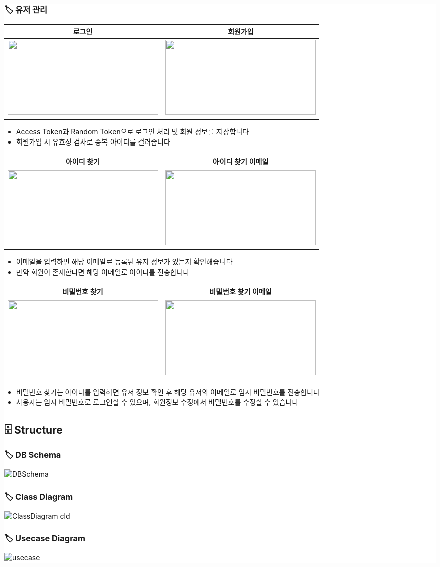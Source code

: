 ### 🏷️ 유저 관리

| **로그인** | **회원가입**    |
| :--------: | :--------: |
|  <img src="https://user-images.githubusercontent.com/12388329/203830455-7702435c-cdf8-44e4-81ca-ee95cd3b95b6.png"  width="300px" height="150px"/>  | <img src="https://user-images.githubusercontent.com/12388329/203830536-a18cd247-325a-45c7-abf5-ad07ae6a2070.png"  width="300px" height="150px"/>  |
- Access Token과 Random Token으로 로그인 처리 및 회원 정보를 저장합니다
- 회원가입 시 유효성 검사로 중복 아이디를 걸러줍니다


| **아이디 찾기** | **아이디 찾기 이메일**    |
| :--------: | :--------: |
|  <img src="https://user-images.githubusercontent.com/12388329/203830585-9cb84e1c-587f-4660-9052-342f254ddeaa.png"  width="300px" height="150px"/>  | <img src="https://user-images.githubusercontent.com/12388329/203830679-e3f58230-cffc-4d0a-add8-6e439bb5406f.png"  width="300px" height="150px"/>  |
- 이메일을 입력하면 해당 이메일로 등록된 유저 정보가 있는지 확인해줍니다
- 만약 회원이 존재한다면 해당 이메일로 아이디를 전송합니다


| **비밀번호 찾기** | **비밀번호 찾기 이메일**    |
| :--------: | :--------: |
|  <img src="https://user-images.githubusercontent.com/12388329/203830733-c89ce084-a3c1-4029-8b97-ee9ecff960ff.png"  width="300px" height="150px"/>  | <img src="https://user-images.githubusercontent.com/12388329/203830787-4b44408a-748f-459a-a8c8-13db54ac17d0.png"  width="300px" height="150px"/>  |
- 비밀번호 찾기는 아이디를 입력하면 유저 정보 확인 후 해당 유저의 이메일로 임시 비밀번호를 전송합니다
- 사용자는 임시 비밀번호로 로그인할 수 있으며, 회원정보 수정에서 비밀번호를 수정할 수 있습니다


## 🗄️ Structure

### 🏷️ DB Schema
![DBSchema](https://user-images.githubusercontent.com/12388329/203832348-8fc6f4b9-37d1-4b0a-ac9c-762c873af15d.png)

### 🏷️ Class Diagram
![ClassDiagram cld](https://user-images.githubusercontent.com/12388329/203832583-b4b27be3-32f1-4112-afec-7f9940b88ab5.jpg)

### 🏷️ Usecase Diagram
![usecase](https://user-images.githubusercontent.com/12388329/203877431-9e3e1378-54ce-4625-a2ab-ed7e737f2cc1.jpg)

